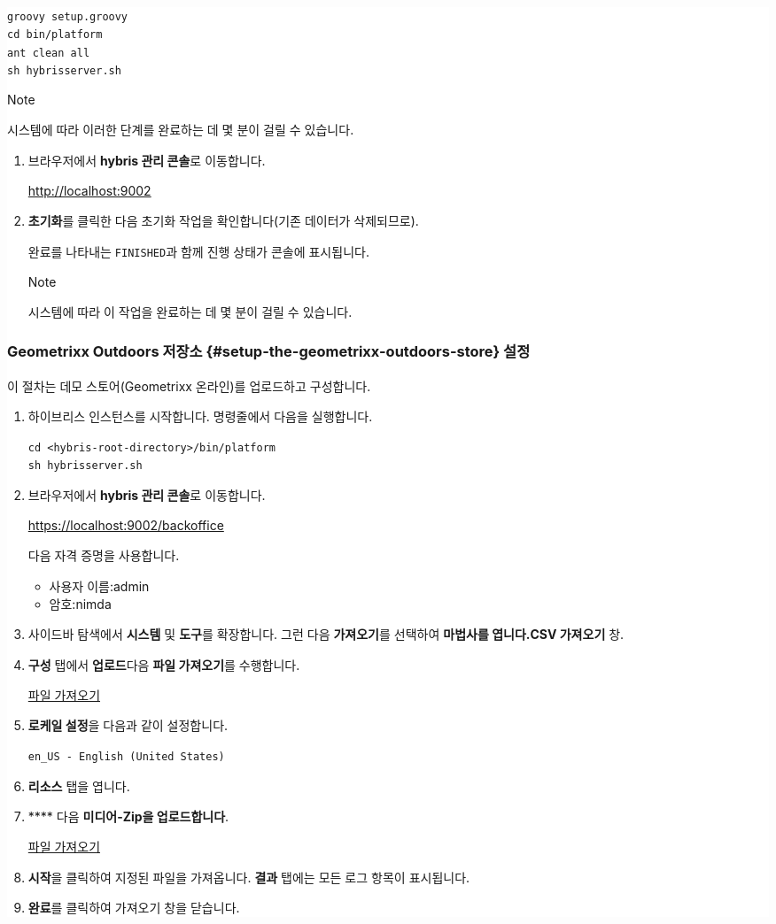    ```shell
   groovy setup.groovy
   cd bin/platform
   ant clean all
   sh hybrisserver.sh
   ```

   >[!NOTE]
   >
   >시스템에 따라 이러한 단계를 완료하는 데 몇 분이 걸릴 수 있습니다.

1. 브라우저에서 **hybris 관리 콘솔**&#x200B;로 이동합니다.

   [http://localhost:9002](http://localhost:9002)

1. **초기화**&#x200B;를 클릭한 다음 초기화 작업을 확인합니다(기존 데이터가 삭제되므로).

   완료를 나타내는 `FINISHED`과 함께 진행 상태가 콘솔에 표시됩니다.

   >[!NOTE]
   >
   >시스템에 따라 이 작업을 완료하는 데 몇 분이 걸릴 수 있습니다.

### Geometrixx Outdoors 저장소 {#setup-the-geometrixx-outdoors-store} 설정

이 절차는 데모 스토어(Geometrixx 온라인)를 업로드하고 구성합니다.

1. 하이브리스 인스턴스를 시작합니다. 명령줄에서 다음을 실행합니다.

   ```shell
   cd <hybris-root-directory>/bin/platform
   sh hybrisserver.sh
   ```

1. 브라우저에서 **hybris 관리 콘솔**&#x200B;로 이동합니다.

   [https://localhost:9002/backoffice](https://localhost:9002/backoffice)

   다음 자격 증명을 사용합니다.
   * 사용자 이름:admin
   * 암호:nimda

1. 사이드바 탐색에서 **시스템** 및 **도구**&#x200B;를 확장합니다. 그런 다음 **가져오기**&#x200B;를 선택하여 **마법사를 엽니다.CSV 가져오기** 창.
1. **구성** 탭에서 **업로드**&#x200B;다음 **파일 가져오기**&#x200B;를 수행합니다.

   [파일 가져오기](/help/sites-deploying/assets/geometrixx-outdoors-export.csv)

1. **로케일 설정**&#x200B;을 다음과 같이 설정합니다.

   `en_US - English (United States)`

1. **리소스** 탭을 엽니다.
1. **** 다음  **미디어-Zip을 업로드합니다**.

   [파일 가져오기](/help/sites-deploying/assets/geometrixx-outdoors-images.zip)

1. **시작**&#x200B;을 클릭하여 지정된 파일을 가져옵니다. **결과** 탭에는 모든 로그 항목이 표시됩니다.

1. **완료**&#x200B;를 클릭하여 가져오기 창을 닫습니다.
